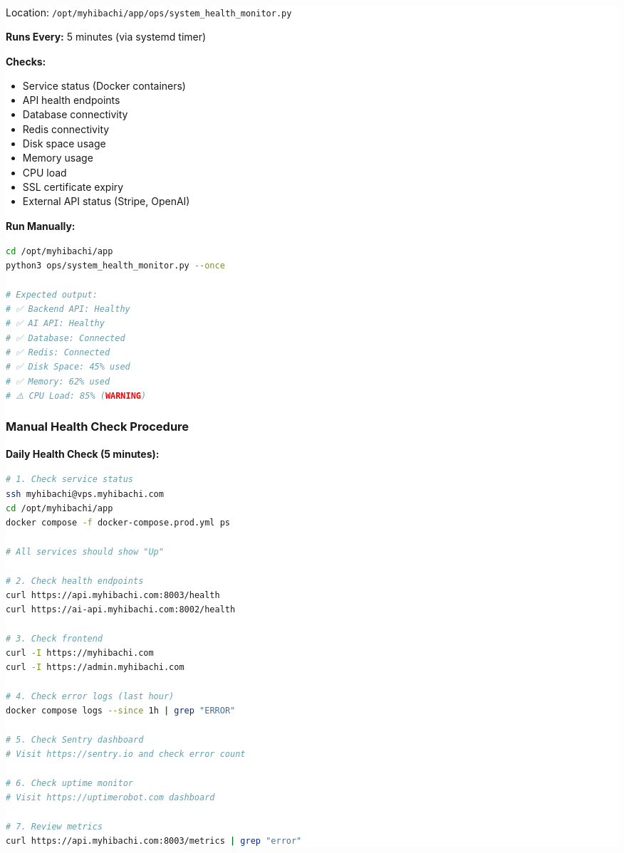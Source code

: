 Location: `/opt/myhibachi/app/ops/system_health_monitor.py`

**Runs Every:** 5 minutes (via systemd timer)

**Checks:**
- Service status (Docker containers)
- API health endpoints
- Database connectivity
- Redis connectivity
- Disk space usage
- Memory usage
- CPU load
- SSL certificate expiry
- External API status (Stripe, OpenAI)

**Run Manually:**

```bash
cd /opt/myhibachi/app
python3 ops/system_health_monitor.py --once

# Expected output:
# ✅ Backend API: Healthy
# ✅ AI API: Healthy
# ✅ Database: Connected
# ✅ Redis: Connected
# ✅ Disk Space: 45% used
# ✅ Memory: 62% used
# ⚠️ CPU Load: 85% (WARNING)
```

### Manual Health Check Procedure

**Daily Health Check (5 minutes):**

```bash
# 1. Check service status
ssh myhibachi@vps.myhibachi.com
cd /opt/myhibachi/app
docker compose -f docker-compose.prod.yml ps

# All services should show "Up"

# 2. Check health endpoints
curl https://api.myhibachi.com:8003/health
curl https://ai-api.myhibachi.com:8002/health

# 3. Check frontend
curl -I https://myhibachi.com
curl -I https://admin.myhibachi.com

# 4. Check error logs (last hour)
docker compose logs --since 1h | grep "ERROR"

# 5. Check Sentry dashboard
# Visit https://sentry.io and check error count

# 6. Check uptime monitor
# Visit https://uptimerobot.com dashboard

# 7. Review metrics
curl https://api.myhibachi.com:8003/metrics | grep "error"
```
